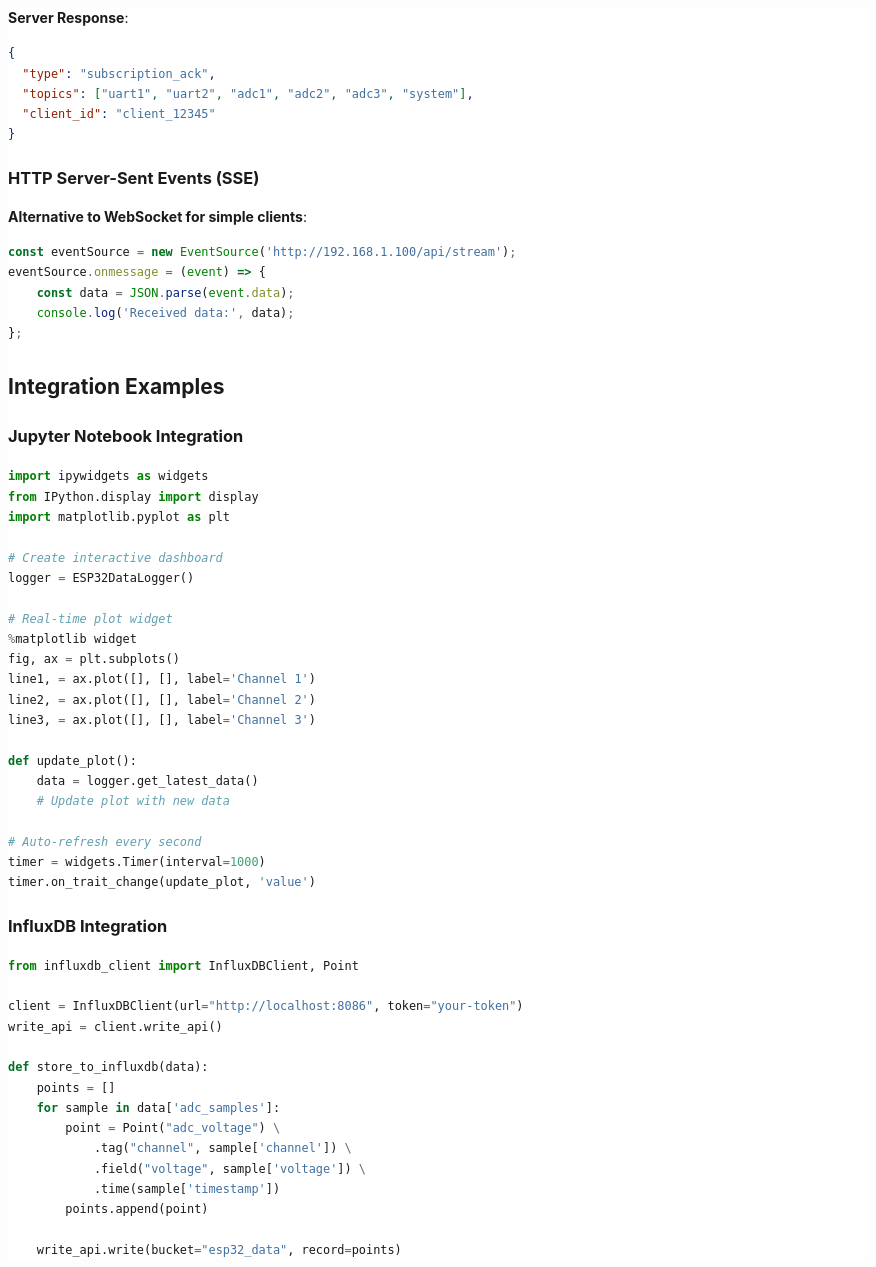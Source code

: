 **Server Response**:
```json
{
  "type": "subscription_ack",
  "topics": ["uart1", "uart2", "adc1", "adc2", "adc3", "system"],
  "client_id": "client_12345"
}
```

### HTTP Server-Sent Events (SSE)
**Alternative to WebSocket for simple clients**:
```javascript
const eventSource = new EventSource('http://192.168.1.100/api/stream');
eventSource.onmessage = (event) => {
    const data = JSON.parse(event.data);
    console.log('Received data:', data);
};
```

## Integration Examples

### Jupyter Notebook Integration
```python
import ipywidgets as widgets
from IPython.display import display
import matplotlib.pyplot as plt

# Create interactive dashboard
logger = ESP32DataLogger()

# Real-time plot widget
%matplotlib widget
fig, ax = plt.subplots()
line1, = ax.plot([], [], label='Channel 1')
line2, = ax.plot([], [], label='Channel 2')
line3, = ax.plot([], [], label='Channel 3')

def update_plot():
    data = logger.get_latest_data()
    # Update plot with new data
    
# Auto-refresh every second
timer = widgets.Timer(interval=1000)
timer.on_trait_change(update_plot, 'value')
```

### InfluxDB Integration
```python
from influxdb_client import InfluxDBClient, Point

client = InfluxDBClient(url="http://localhost:8086", token="your-token")
write_api = client.write_api()

def store_to_influxdb(data):
    points = []
    for sample in data['adc_samples']:
        point = Point("adc_voltage") \
            .tag("channel", sample['channel']) \
            .field("voltage", sample['voltage']) \
            .time(sample['timestamp'])
        points.append(point)
    
    write_api.write(bucket="esp32_data", record=points)
```